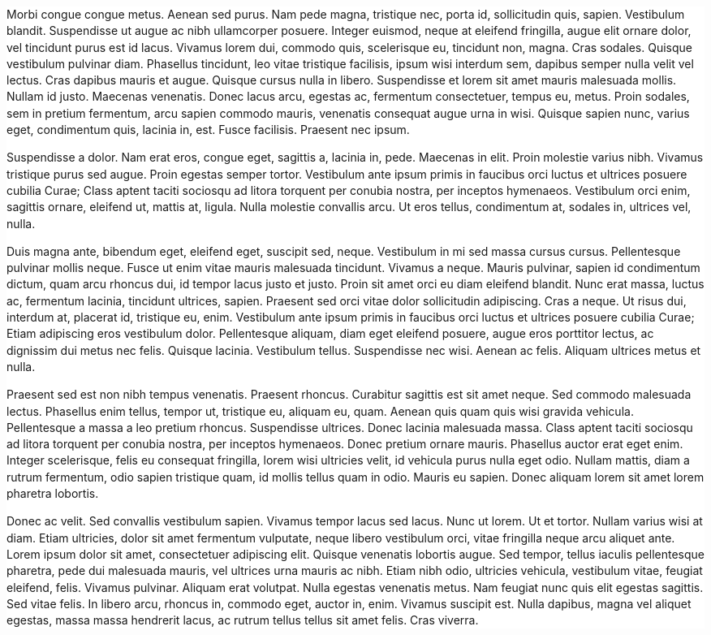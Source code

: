 Morbi congue congue metus. Aenean sed purus. Nam pede magna, tristique nec,
porta id, sollicitudin quis, sapien. Vestibulum blandit. Suspendisse ut augue
ac nibh ullamcorper posuere. Integer euismod, neque at eleifend fringilla,
augue elit ornare dolor, vel tincidunt purus est id lacus. Vivamus lorem dui,
commodo quis, scelerisque eu, tincidunt non, magna. Cras sodales. Quisque
vestibulum pulvinar diam. Phasellus tincidunt, leo vitae tristique facilisis,
ipsum wisi interdum sem, dapibus semper nulla velit vel lectus. Cras dapibus
mauris et augue. Quisque cursus nulla in libero. Suspendisse et lorem sit amet
mauris malesuada mollis. Nullam id justo. Maecenas venenatis. Donec lacus arcu,
egestas ac, fermentum consectetuer, tempus eu, metus. Proin sodales, sem in
pretium fermentum, arcu sapien commodo mauris, venenatis consequat augue urna
in wisi. Quisque sapien nunc, varius eget, condimentum quis, lacinia in, est.
Fusce facilisis. Praesent nec ipsum.

Suspendisse a dolor. Nam erat eros, congue eget, sagittis a, lacinia in,
pede. Maecenas in elit. Proin molestie varius nibh. Vivamus tristique purus sed
augue. Proin egestas semper tortor. Vestibulum ante ipsum primis in faucibus
orci luctus et ultrices posuere cubilia Curae; Class aptent taciti sociosqu ad
litora torquent per conubia nostra, per inceptos hymenaeos. Vestibulum orci
enim, sagittis ornare, eleifend ut, mattis at, ligula. Nulla molestie convallis
arcu. Ut eros tellus, condimentum at, sodales in, ultrices vel, nulla.

Duis magna ante, bibendum eget, eleifend eget, suscipit sed, neque. Vestibulum
in mi sed massa cursus cursus. Pellentesque pulvinar mollis neque. Fusce ut
enim vitae mauris malesuada tincidunt. Vivamus a neque. Mauris pulvinar, sapien
id condimentum dictum, quam arcu rhoncus dui, id tempor lacus justo et justo.
Proin sit amet orci eu diam eleifend blandit. Nunc erat massa, luctus ac,
fermentum lacinia, tincidunt ultrices, sapien. Praesent sed orci vitae dolor
sollicitudin adipiscing. Cras a neque. Ut risus dui, interdum at, placerat id,
tristique eu, enim. Vestibulum ante ipsum primis in faucibus orci luctus et
ultrices posuere cubilia Curae; Etiam adipiscing eros vestibulum dolor.
Pellentesque aliquam, diam eget eleifend posuere, augue eros porttitor lectus,
ac dignissim dui metus nec felis. Quisque lacinia. Vestibulum tellus.
Suspendisse nec wisi. Aenean ac felis. Aliquam ultrices metus et nulla.

Praesent sed est non nibh tempus venenatis. Praesent rhoncus. Curabitur
sagittis est sit amet neque. Sed commodo malesuada lectus. Phasellus enim
tellus, tempor ut, tristique eu, aliquam eu, quam. Aenean quis quam quis wisi
gravida vehicula. Pellentesque a massa a leo pretium rhoncus. Suspendisse
ultrices. Donec lacinia malesuada massa. Class aptent taciti sociosqu ad litora
torquent per conubia nostra, per inceptos hymenaeos. Donec pretium ornare
mauris. Phasellus auctor erat eget enim. Integer scelerisque, felis eu
consequat fringilla, lorem wisi ultricies velit, id vehicula purus nulla eget
odio. Nullam mattis, diam a rutrum fermentum, odio sapien tristique quam, id
mollis tellus quam in odio. Mauris eu sapien. Donec aliquam lorem sit amet
lorem pharetra lobortis.

Donec ac velit. Sed convallis vestibulum sapien. Vivamus tempor lacus sed
lacus. Nunc ut lorem. Ut et tortor. Nullam varius wisi at diam. Etiam
ultricies, dolor sit amet fermentum vulputate, neque libero vestibulum orci,
vitae fringilla neque arcu aliquet ante. Lorem ipsum dolor sit amet,
consectetuer adipiscing elit. Quisque venenatis lobortis augue. Sed tempor,
tellus iaculis pellentesque pharetra, pede dui malesuada mauris, vel ultrices
urna mauris ac nibh. Etiam nibh odio, ultricies vehicula, vestibulum vitae,
feugiat eleifend, felis. Vivamus pulvinar. Aliquam erat volutpat. Nulla egestas
venenatis metus. Nam feugiat nunc quis elit egestas sagittis. Sed vitae felis.
In libero arcu, rhoncus in, commodo eget, auctor in, enim. Vivamus suscipit
est. Nulla dapibus, magna vel aliquet egestas, massa massa hendrerit lacus, ac
rutrum tellus tellus sit amet felis. Cras viverra.
